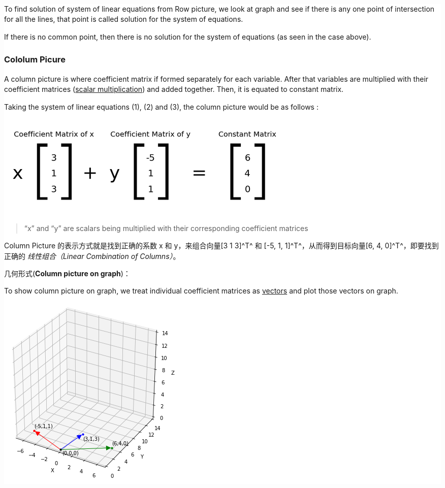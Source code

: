 To find solution of system of linear equations from Row picture, we look at graph and see if there is any one point of intersection for all the lines, that point is called solution for the system of equations.

If there is no common point, then there is no solution for the system of equations (as seen in the case above).

### Cololum Picure

A column picture is where coefficient matrix if formed separately for each variable. After that variables are multiplied with their coefficient matrices ([scalar multiplication](https://cdn-images-1.medium.com/max/800/1*e87O1tDfgJ8PXivwIBtFnA.png)) and added together. Then, it is equated to constant matrix.

Taking the system of linear equations (1), (2) and (3), the column picture would be as follows :

![img ](../resources/images/1*UxQ0SCIhsR0TAkxk-dzzqw.png)

>  “x” and “y” are scalars being multiplied with their corresponding coefficient matrices

Column Picture 的表示方式就是找到正确的系数 x 和  y，来组合向量[3 1 3]^T^ 和 [-5, 1, 1]^T^，从而得到目标向量[6, 4, 0]^T^，即要找到正确的 *线性组合（Linear Combination of Columns）*。



几何形式(**Column picture on graph**)：

To show column picture on graph, we treat individual coefficient matrices as [vectors](https://medium.com/linear-algebra/part-4b-tensors-scalars-and-vectors-68cf6c1f2be) and plot those vectors on graph.

![img](../resources/images/1*plQThMshpk5RvZCqPykcdA.png)
